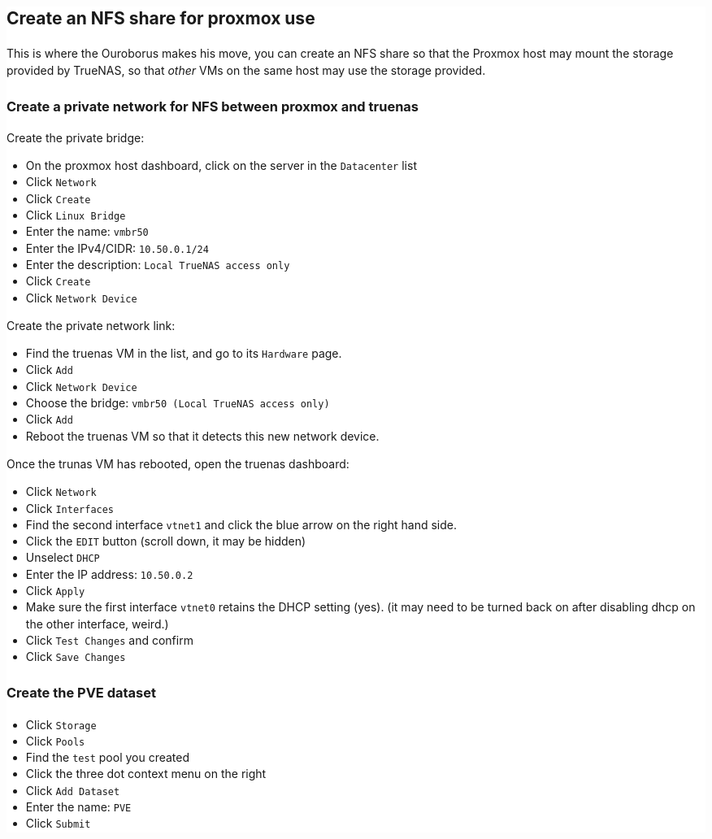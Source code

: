 ## Create an NFS share for proxmox use

This is where the Ouroborus makes his move, you can create an NFS
share so that the Proxmox host may mount the storage provided by
TrueNAS, so that *other* VMs on the same host may use the storage
provided.

### Create a private network for NFS between proxmox and truenas

Create the private bridge:

 * On the proxmox host dashboard, click on the server in the
   `Datacenter` list
 * Click `Network`
 * Click `Create`
 * Click `Linux Bridge`
 * Enter the name: `vmbr50`
 * Enter the IPv4/CIDR: `10.50.0.1/24`
 * Enter the description: `Local TrueNAS access only`
 * Click `Create`
 * Click `Network Device`

Create the private network link:

 * Find the truenas VM in the list, and go to its `Hardware` page.
 * Click `Add`
 * Click `Network Device`
 * Choose the bridge: `vmbr50 (Local TrueNAS access only)`
 * Click `Add`
 * Reboot the truenas VM so that it detects this new network device.

Once the trunas VM has rebooted, open the truenas dashboard:

 * Click `Network`
 * Click `Interfaces`
 * Find the second interface `vtnet1` and click the blue arrow on the
   right hand side.
 * Click the `EDIT` button (scroll down, it may be hidden)
 * Unselect `DHCP`
 * Enter the IP address: `10.50.0.2`
 * Click `Apply`
 * Make sure the first interface `vtnet0` retains the DHCP setting
   (yes). (it may need to be turned back on after disabling dhcp on
   the other interface, weird.)
 * Click `Test Changes` and confirm
 * Click `Save Changes`

### Create the PVE dataset

 * Click `Storage`
 * Click `Pools`
 * Find the `test` pool you created
 * Click the three dot context menu on the right
 * Click `Add Dataset`
 * Enter the name: `PVE`
 * Click `Submit`
